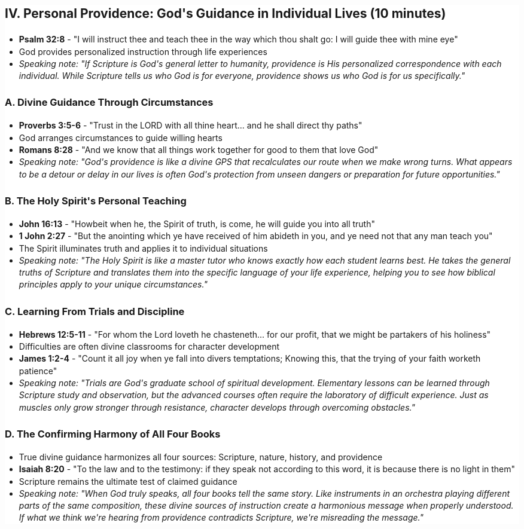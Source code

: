 ## IV. Personal Providence: God's Guidance in Individual Lives (10 minutes)

- **Psalm 32:8** - "I will instruct thee and teach thee in the way which thou
  shalt go: I will guide thee with mine eye"
- God provides personalized instruction through life experiences
- _Speaking note: "If Scripture is God's general letter to humanity, providence
  is His personalized correspondence with each individual. While Scripture tells
  us who God is for everyone, providence shows us who God is for us
  specifically."_

### A. Divine Guidance Through Circumstances

- **Proverbs 3:5-6** - "Trust in the LORD with all thine heart... and he shall
  direct thy paths"
- God arranges circumstances to guide willing hearts
- **Romans 8:28** - "And we know that all things work together for good to them
  that love God"
- _Speaking note: "God's providence is like a divine GPS that recalculates our
  route when we make wrong turns. What appears to be a detour or delay in our
  lives is often God's protection from unseen dangers or preparation for future
  opportunities."_

### B. The Holy Spirit's Personal Teaching

- **John 16:13** - "Howbeit when he, the Spirit of truth, is come, he will guide
  you into all truth"
- **1 John 2:27** - "But the anointing which ye have received of him abideth in
  you, and ye need not that any man teach you"
- The Spirit illuminates truth and applies it to individual situations
- _Speaking note: "The Holy Spirit is like a master tutor who knows exactly how
  each student learns best. He takes the general truths of Scripture and
  translates them into the specific language of your life experience, helping
  you to see how biblical principles apply to your unique circumstances."_

### C. Learning From Trials and Discipline

- **Hebrews 12:5-11** - "For whom the Lord loveth he chasteneth... for our
  profit, that we might be partakers of his holiness"
- Difficulties are often divine classrooms for character development
- **James 1:2-4** - "Count it all joy when ye fall into divers temptations;
  Knowing this, that the trying of your faith worketh patience"
- _Speaking note: "Trials are God's graduate school of spiritual development.
  Elementary lessons can be learned through Scripture study and observation, but
  the advanced courses often require the laboratory of difficult experience.
  Just as muscles only grow stronger through resistance, character develops
  through overcoming obstacles."_

### D. The Confirming Harmony of All Four Books

- True divine guidance harmonizes all four sources: Scripture, nature, history,
  and providence
- **Isaiah 8:20** - "To the law and to the testimony: if they speak not
  according to this word, it is because there is no light in them"
- Scripture remains the ultimate test of claimed guidance
- _Speaking note: "When God truly speaks, all four books tell the same story.
  Like instruments in an orchestra playing different parts of the same
  composition, these divine sources of instruction create a harmonious message
  when properly understood. If what we think we're hearing from providence
  contradicts Scripture, we're misreading the message."_
